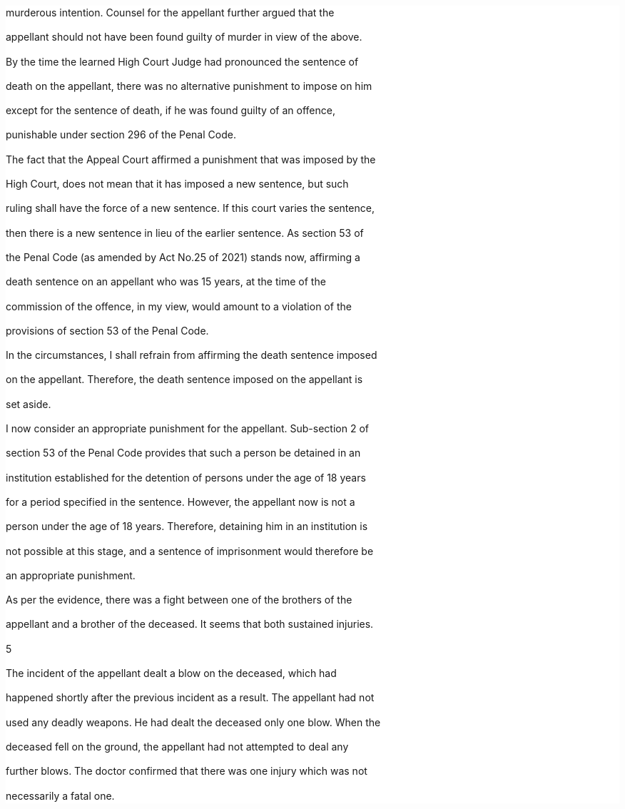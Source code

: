 murderous intention. Counsel for the appellant further argued that the

appellant should not have been found guilty of murder in view of the above.

By the time the learned High Court Judge had pronounced the sentence of

death on the appellant, there was no alternative punishment to impose on him

except for the sentence of death, if he was found guilty of an offence,

punishable under section 296 of the Penal Code.

The fact that the Appeal Court affirmed a punishment that was imposed by the

High Court, does not mean that it has imposed a new sentence, but such

ruling shall have the force of a new sentence. If this court varies the sentence,

then there is a new sentence in lieu of the earlier sentence. As section 53 of

the Penal Code (as amended by Act No.25 of 2021) stands now, affirming a

death sentence on an appellant who was 15 years, at the time of the

commission of the offence, in my view, would amount to a violation of the

provisions of section 53 of the Penal Code.

In the circumstances, I shall refrain from affirming the death sentence imposed

on the appellant. Therefore, the death sentence imposed on the appellant is

set aside.

I now consider an appropriate punishment for the appellant. Sub-section 2 of

section 53 of the Penal Code provides that such a person be detained in an

institution established for the detention of persons under the age of 18 years

for a period specified in the sentence. However, the appellant now is not a

person under the age of 18 years. Therefore, detaining him in an institution is

not possible at this stage, and a sentence of imprisonment would therefore be

an appropriate punishment.

As per the evidence, there was a fight between one of the brothers of the

appellant and a brother of the deceased. It seems that both sustained injuries.

5

The incident of the appellant dealt a blow on the deceased, which had

happened shortly after the previous incident as a result. The appellant had not

used any deadly weapons. He had dealt the deceased only one blow. When the

deceased fell on the ground, the appellant had not attempted to deal any

further blows. The doctor confirmed that there was one injury which was not

necessarily a fatal one.
